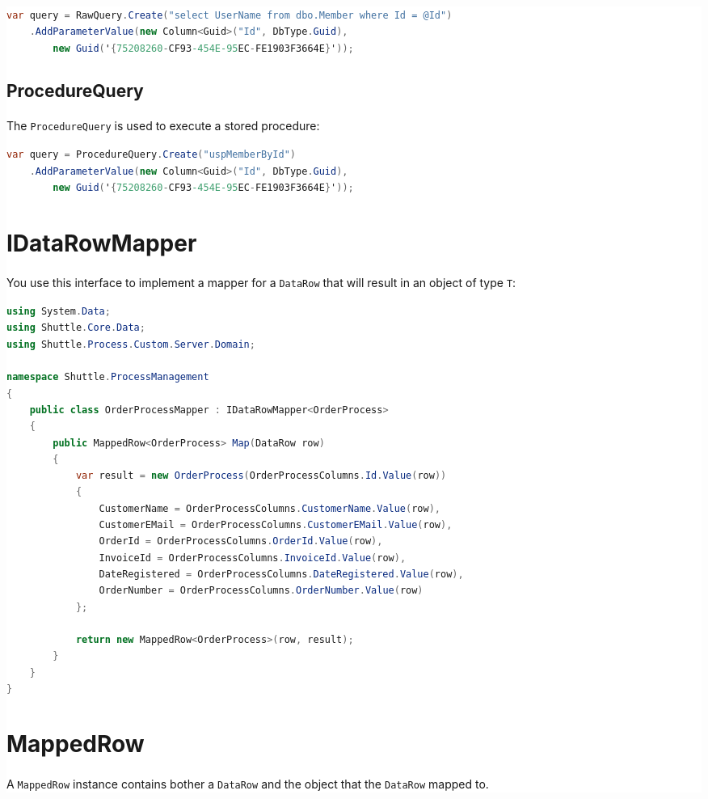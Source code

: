``` c#
var query = RawQuery.Create("select UserName from dbo.Member where Id = @Id")
	.AddParameterValue(new Column<Guid>("Id", DbType.Guid), 
		new Guid('{75208260-CF93-454E-95EC-FE1903F3664E}'));
```

## ProcedureQuery

The `ProcedureQuery` is used to execute a stored procedure:

``` c#
var query = ProcedureQuery.Create("uspMemberById")
	.AddParameterValue(new Column<Guid>("Id", DbType.Guid), 
		new Guid('{75208260-CF93-454E-95EC-FE1903F3664E}'));
```

# IDataRowMapper

You use this interface to implement a mapper for a `DataRow` that will result in an object of type `T`:

``` c#
using System.Data;
using Shuttle.Core.Data;
using Shuttle.Process.Custom.Server.Domain;

namespace Shuttle.ProcessManagement
{
    public class OrderProcessMapper : IDataRowMapper<OrderProcess>
    {
        public MappedRow<OrderProcess> Map(DataRow row)
        {
            var result = new OrderProcess(OrderProcessColumns.Id.Value(row))
            {
                CustomerName = OrderProcessColumns.CustomerName.Value(row),
                CustomerEMail = OrderProcessColumns.CustomerEMail.Value(row),
                OrderId = OrderProcessColumns.OrderId.Value(row),
                InvoiceId = OrderProcessColumns.InvoiceId.Value(row),
                DateRegistered = OrderProcessColumns.DateRegistered.Value(row),
                OrderNumber = OrderProcessColumns.OrderNumber.Value(row)
            };

            return new MappedRow<OrderProcess>(row, result);
        }
    }
}
```

# MappedRow

A `MappedRow` instance contains bother a `DataRow` and the object that the `DataRow` mapped to.  

